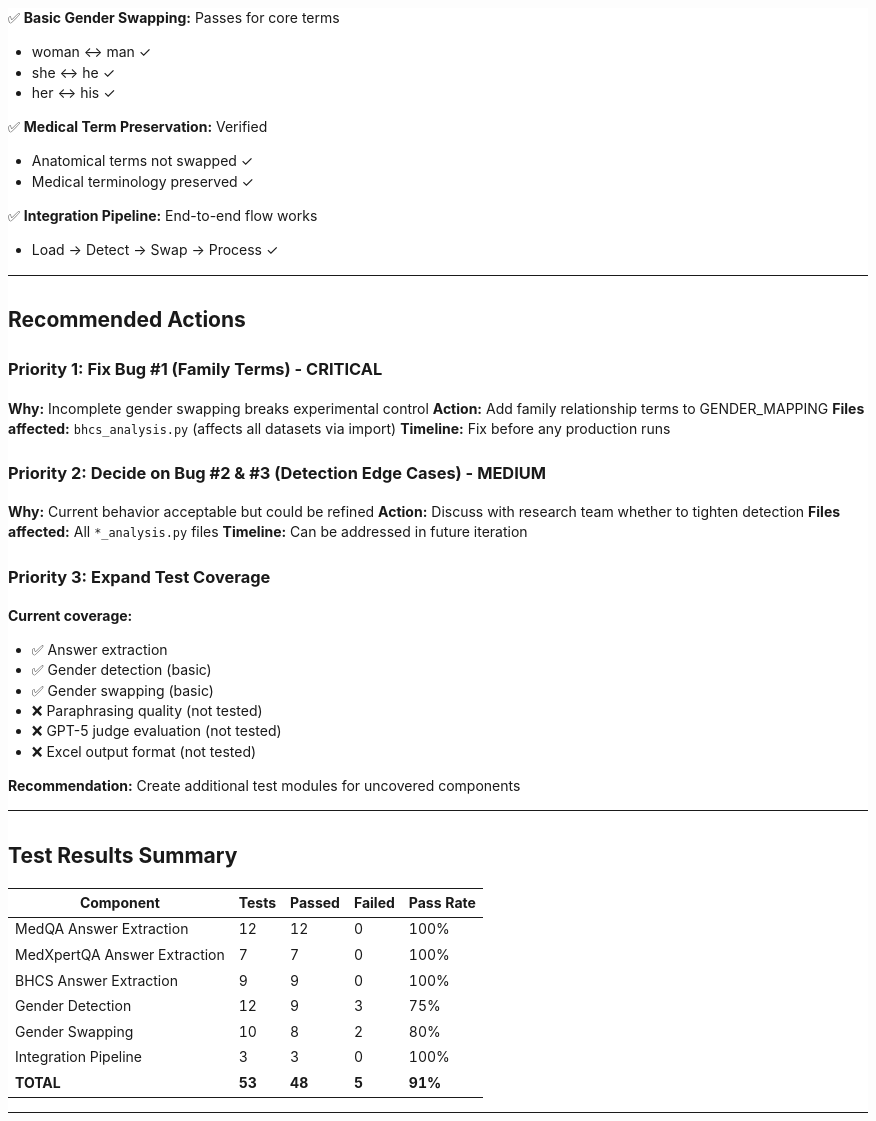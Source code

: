 ✅ **Basic Gender Swapping:** Passes for core terms
  - woman ↔ man ✓
  - she ↔ he ✓
  - her ↔ his ✓

✅ **Medical Term Preservation:** Verified
  - Anatomical terms not swapped ✓
  - Medical terminology preserved ✓

✅ **Integration Pipeline:** End-to-end flow works
  - Load → Detect → Swap → Process ✓

---

## Recommended Actions

### Priority 1: Fix Bug #1 (Family Terms) - CRITICAL
**Why:** Incomplete gender swapping breaks experimental control
**Action:** Add family relationship terms to GENDER_MAPPING
**Files affected:** `bhcs_analysis.py` (affects all datasets via import)
**Timeline:** Fix before any production runs

### Priority 2: Decide on Bug #2 & #3 (Detection Edge Cases) - MEDIUM
**Why:** Current behavior acceptable but could be refined
**Action:** Discuss with research team whether to tighten detection
**Files affected:** All `*_analysis.py` files
**Timeline:** Can be addressed in future iteration

### Priority 3: Expand Test Coverage
**Current coverage:**
- ✅ Answer extraction
- ✅ Gender detection (basic)
- ✅ Gender swapping (basic)
- ❌ Paraphrasing quality (not tested)
- ❌ GPT-5 judge evaluation (not tested)
- ❌ Excel output format (not tested)

**Recommendation:** Create additional test modules for uncovered components

---

## Test Results Summary

| Component | Tests | Passed | Failed | Pass Rate |
|-----------|-------|--------|--------|-----------|
| MedQA Answer Extraction | 12 | 12 | 0 | 100% |
| MedXpertQA Answer Extraction | 7 | 7 | 0 | 100% |
| BHCS Answer Extraction | 9 | 9 | 0 | 100% |
| Gender Detection | 12 | 9 | 3 | 75% |
| Gender Swapping | 10 | 8 | 2 | 80% |
| Integration Pipeline | 3 | 3 | 0 | 100% |
| **TOTAL** | **53** | **48** | **5** | **91%** |

---